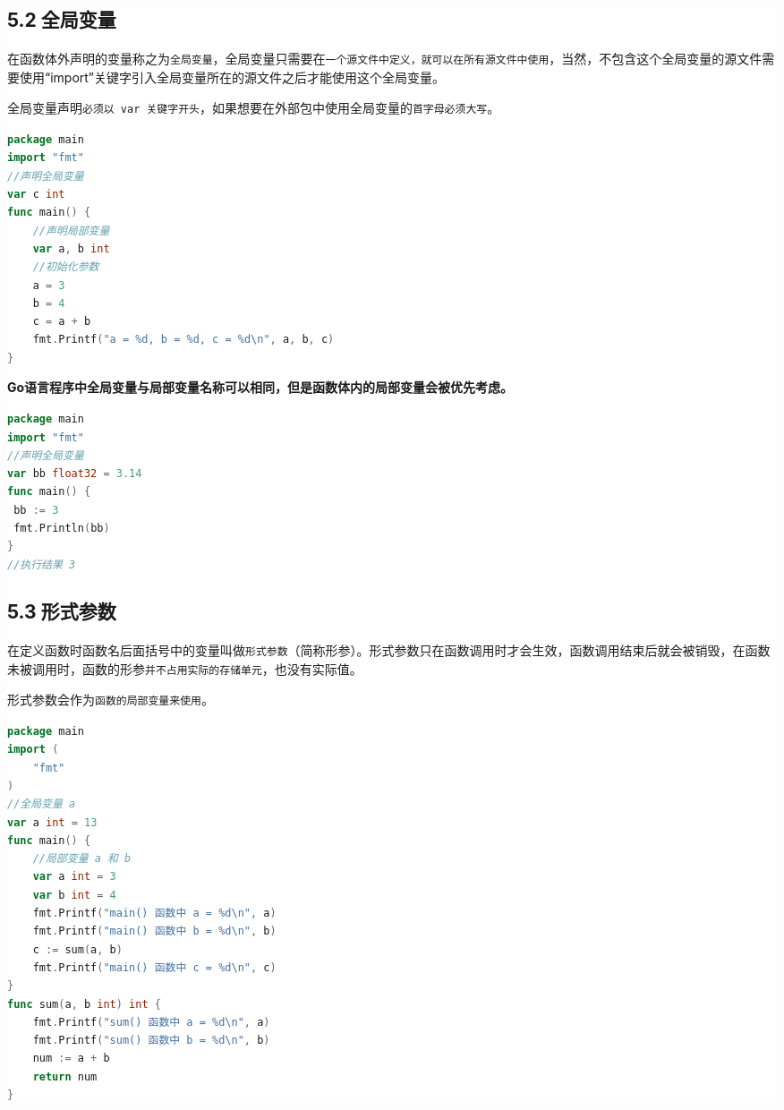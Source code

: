## 5.2 全局变量

在函数体外声明的变量称之为`全局变量`，全局变量只需要在`一个源文件中定义，就可以在所有源文件中使用`，当然，不包含这个全局变量的源文件需要使用“import”关键字引入全局变量所在的源文件之后才能使用这个全局变量。

全局变量声明`必须以 var 关键字开头`，如果想要在外部包中使用全局变量的`首字母必须大写`。

~~~go
package main
import "fmt"
//声明全局变量
var c int
func main() {
    //声明局部变量
    var a, b int
    //初始化参数
    a = 3
    b = 4
    c = a + b
    fmt.Printf("a = %d, b = %d, c = %d\n", a, b, c)
}
~~~

**Go语言程序中全局变量与局部变量名称可以相同，但是函数体内的局部变量会被优先考虑。**

~~~go
package main
import "fmt"
//声明全局变量
var bb float32 = 3.14
func main() {
 bb := 3
 fmt.Println(bb)
}
//执行结果 3
~~~

## 5.3 形式参数

在定义函数时函数名后面括号中的变量叫做`形式参数`（简称形参）。形式参数只在函数调用时才会生效，函数调用结束后就会被销毁，在函数未被调用时，函数的形参`并不占用实际的存储单元`，也没有实际值。

形式参数会作为`函数的局部变量来使用`。

~~~go
package main
import (
    "fmt"
)
//全局变量 a
var a int = 13
func main() {
    //局部变量 a 和 b
    var a int = 3
    var b int = 4
    fmt.Printf("main() 函数中 a = %d\n", a)
    fmt.Printf("main() 函数中 b = %d\n", b)
    c := sum(a, b)
    fmt.Printf("main() 函数中 c = %d\n", c)
}
func sum(a, b int) int {
    fmt.Printf("sum() 函数中 a = %d\n", a)
    fmt.Printf("sum() 函数中 b = %d\n", b)
    num := a + b
    return num
}
~~~
